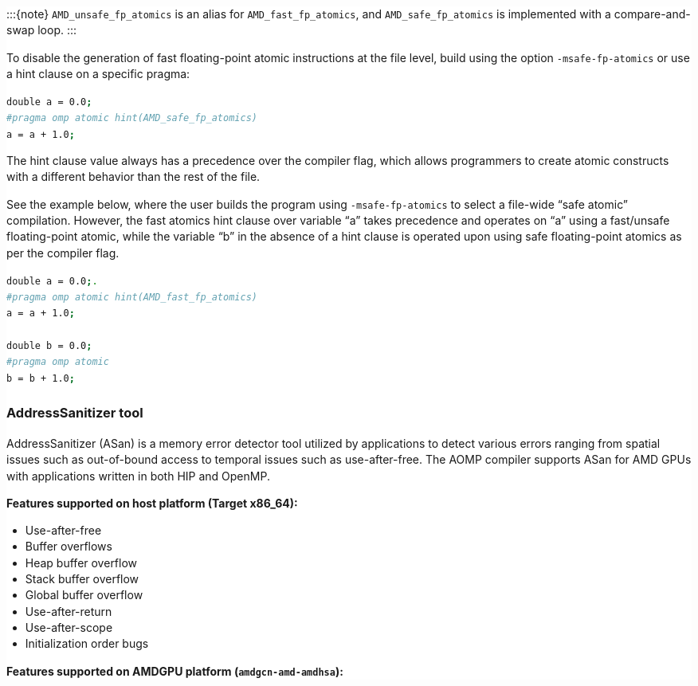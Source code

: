 :::{note}
`AMD_unsafe_fp_atomics` is an alias for `AMD_fast_fp_atomics`, and
`AMD_safe_fp_atomics` is implemented with a compare-and-swap loop.
:::

To disable the generation of fast floating-point atomic instructions at the file
level, build using the option `-msafe-fp-atomics` or use a hint clause on a
specific pragma:

```bash
double a = 0.0;
#pragma omp atomic hint(AMD_safe_fp_atomics)
a = a + 1.0;
```

The hint clause value always has a precedence over the compiler flag, which
allows programmers to create atomic constructs with a different behavior than
the rest of the file.

See the example below, where the user builds the program using
`-msafe-fp-atomics` to select a file-wide “safe atomic” compilation. However,
the fast atomics hint clause over variable “a” takes precedence and operates on
“a” using a fast/unsafe floating-point atomic, while the variable “b” in the
absence of a hint clause is operated upon using safe floating-point atomics as
per the compiler flag.

```bash
double a = 0.0;.
#pragma omp atomic hint(AMD_fast_fp_atomics)
a = a + 1.0;

double b = 0.0;
#pragma omp atomic
b = b + 1.0;
```

### AddressSanitizer tool

AddressSanitizer (ASan) is a memory error detector tool utilized by applications to
detect various errors ranging from spatial issues such as out-of-bound access to
temporal issues such as use-after-free. The AOMP compiler supports ASan for AMD
GPUs with applications written in both HIP and OpenMP.

**Features supported on host platform (Target x86_64):**

* Use-after-free
* Buffer overflows
* Heap buffer overflow
* Stack buffer overflow
* Global buffer overflow
* Use-after-return
* Use-after-scope
* Initialization order bugs

**Features supported on AMDGPU platform (`amdgcn-amd-amdhsa`):**
